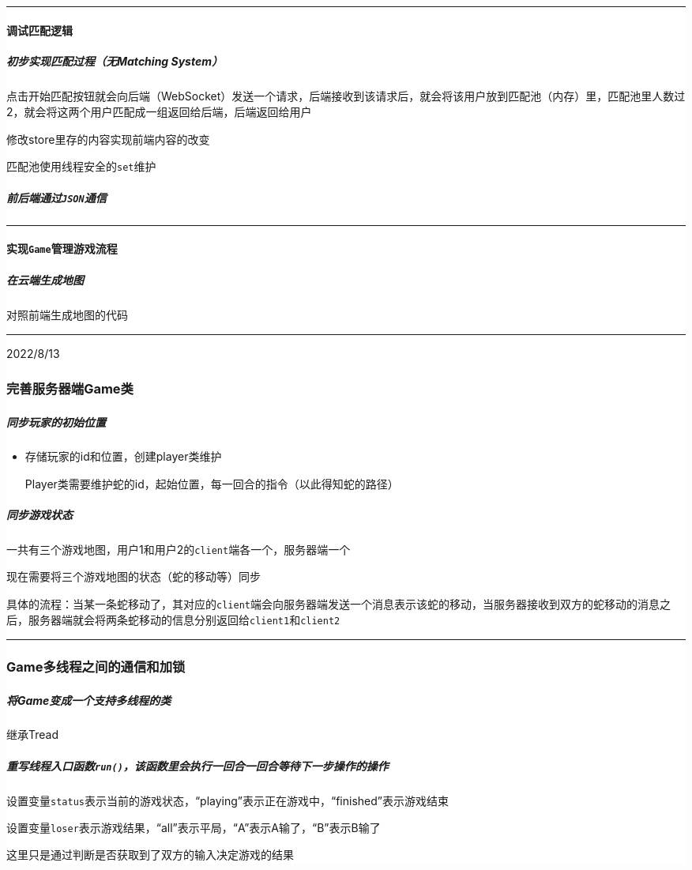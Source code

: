 ---------------

#### 调试匹配逻辑

##### 初步实现匹配过程（无Matching System）

点击开始匹配按钮就会向后端（WebSocket）发送一个请求，后端接收到该请求后，就会将该用户放到匹配池（内存）里，匹配池里人数过2，就会将这两个用户匹配成一组返回给后端，后端返回给用户

修改store里存的内容实现前端内容的改变

匹配池使用线程安全的`set`维护

##### 前后端通过`JSON`通信

--------------

#### 实现`Game`管理游戏流程

##### 在云端生成地图

对照前端生成地图的代码

----------------------

2022/8/13

### 完善服务器端Game类

##### 同步玩家的初始位置

- 存储玩家的id和位置，创建player类维护

  Player类需要维护蛇的id，起始位置，每一回合的指令（以此得知蛇的路径）

##### 同步游戏状态

一共有三个游戏地图，用户1和用户2的`client`端各一个，服务器端一个

现在需要将三个游戏地图的状态（蛇的移动等）同步

具体的流程：当某一条蛇移动了，其对应的`client`端会向服务器端发送一个消息表示该蛇的移动，当服务器接收到双方的蛇移动的消息之后，服务器端就会将两条蛇移动的信息分别返回给`client1`和`client2` 

-----------------------------------

### Game多线程之间的通信和加锁

##### 将Game变成一个支持多线程的类

继承Tread

##### 重写线程入口函数`run()`，该函数里会执行一回合一回合等待下一步操作的操作

设置变量`status`表示当前的游戏状态，“playing”表示正在游戏中，“finished”表示游戏结束

设置变量`loser`表示游戏结果，“all”表示平局，“A”表示A输了，“B”表示B输了

这里只是通过判断是否获取到了双方的输入决定游戏的结果
